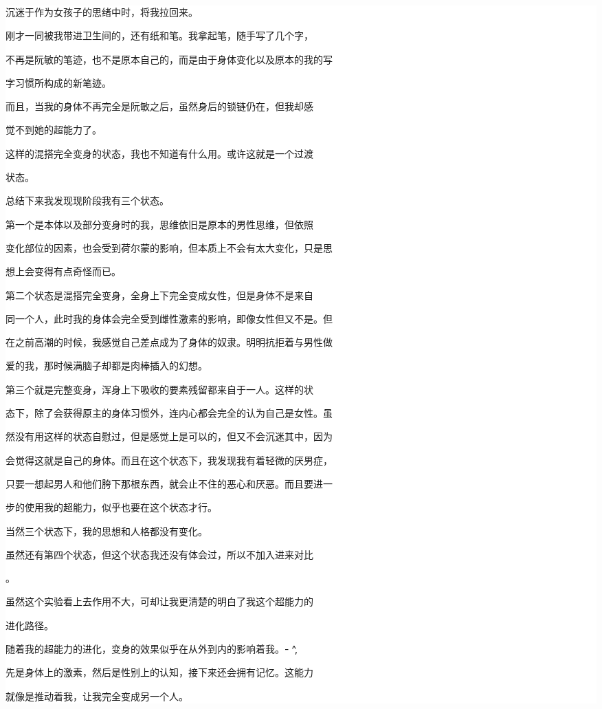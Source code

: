 沉迷于作为女孩子的思绪中时，将我拉回来。

刚才一同被我带进卫生间的，还有纸和笔。我拿起笔，随手写了几个字，

不再是阮敏的笔迹，也不是原本自己的，而是由于身体变化以及原本的我的写

字习惯所构成的新笔迹。

而且，当我的身体不再完全是阮敏之后，虽然身后的锁链仍在，但我却感

觉不到她的超能力了。

这样的混搭完全变身的状态，我也不知道有什么用。或许这就是一个过渡

状态。

总结下来我发现现阶段我有三个状态。



第一个是本体以及部分变身时的我，思维依旧是原本的男性思维，但依照

变化部位的因素，也会受到荷尔蒙的影响，但本质上不会有太大变化，只是思

想上会变得有点奇怪而已。



第二个状态是混搭完全变身，全身上下完全变成女性，但是身体不是来自

同一个人，此时我的身体会完全受到雌性激素的影响，即像女性但又不是。但

在之前高潮的时候，我感觉自己差点成为了身体的奴隶。明明抗拒着与男性做

爱的我，那时候满脑子却都是肉棒插入的幻想。



第三个就是完整变身，浑身上下吸收的要素残留都来自于一人。这样的状

态下，除了会获得原主的身体习惯外，连内心都会完全的认为自己是女性。虽

然没有用这样的状态自慰过，但是感觉上是可以的，但又不会沉迷其中，因为

会觉得这就是自己的身体。而且在这个状态下，我发现我有着轻微的厌男症，

只要一想起男人和他们胯下那根东西，就会止不住的恶心和厌恶。而且要进一

步的使用我的超能力，似乎也要在这个状态才行。

当然三个状态下，我的思想和人格都没有变化。



虽然还有第四个状态，但这个状态我还没有体会过，所以不加入进来对比

。



虽然这个实验看上去作用不大，可却让我更清楚的明白了我这个超能力的

进化路径。

随着我的超能力的进化，变身的效果似乎在从外到内的影响着我。-  ^,

先是身体上的激素，然后是性别上的认知，接下来还会拥有记忆。这能力

就像是推动着我，让我完全变成另一个人。
